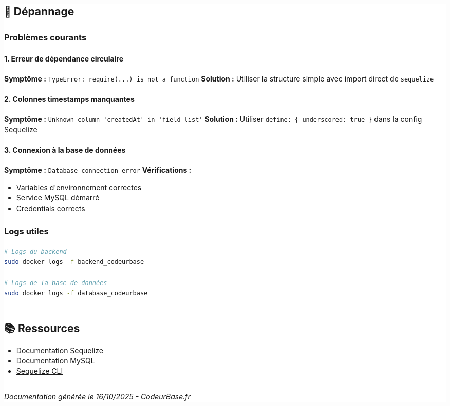 
## 🔧 Dépannage

### Problèmes courants

#### 1. Erreur de dépendance circulaire
**Symptôme :** `TypeError: require(...) is not a function`
**Solution :** Utiliser la structure simple avec import direct de `sequelize`

#### 2. Colonnes timestamps manquantes
**Symptôme :** `Unknown column 'createdAt' in 'field list'`
**Solution :** Utiliser `define: { underscored: true }` dans la config Sequelize

#### 3. Connexion à la base de données
**Symptôme :** `Database connection error`
**Vérifications :**
- Variables d'environnement correctes
- Service MySQL démarré
- Credentials corrects

### Logs utiles
```bash
# Logs du backend
sudo docker logs -f backend_codeurbase

# Logs de la base de données
sudo docker logs -f database_codeurbase
```

---

## 📚 Ressources

- [Documentation Sequelize](https://sequelize.org/)
- [Documentation MySQL](https://dev.mysql.com/doc/)
- [Sequelize CLI](https://github.com/sequelize/cli)

---

*Documentation générée le 16/10/2025 - CodeurBase.fr*
